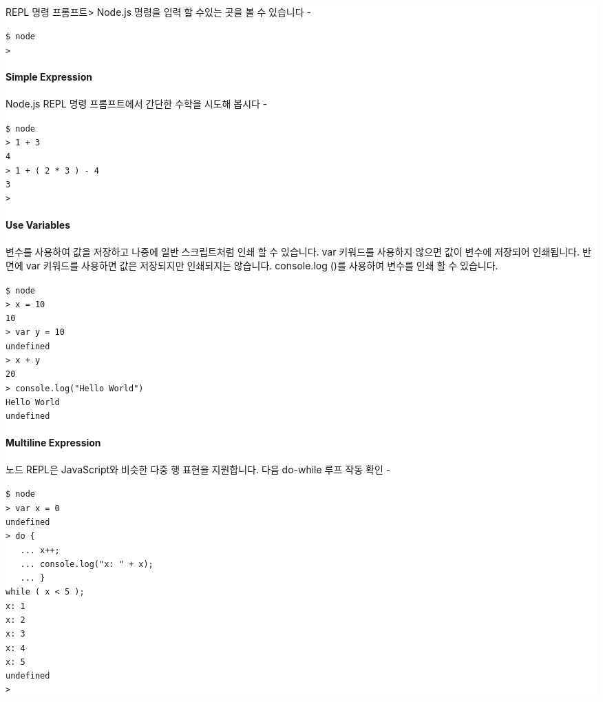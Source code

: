 REPL 명령 프롬프트> Node.js 명령을 입력 할 수있는 곳을 볼 수 있습니다 -

```
$ node
>
```



#### Simple Expression

 Node.js REPL 명령 프롬프트에서 간단한 수학을 시도해 봅시다 -

```
$ node
> 1 + 3
4
> 1 + ( 2 * 3 ) - 4
3
>
```



#### Use Variables

변수를 사용하여 값을 저장하고 나중에 일반 스크립트처럼 인쇄 할 수 있습니다. var 키워드를 사용하지 않으면 값이 변수에 저장되어 인쇄됩니다. 반면에 var 키워드를 사용하면 값은 저장되지만 인쇄되지는 않습니다. console.log ()를 사용하여 변수를 인쇄 할 수 있습니다.

```
$ node
> x = 10
10
> var y = 10
undefined
> x + y
20
> console.log("Hello World")
Hello World
undefined
```



#### Multiline Expression

노드 REPL은 JavaScript와 비슷한 다중 행 표현을 지원합니다. 다음 do-while 루프 작동 확인 -

```
$ node
> var x = 0
undefined
> do {
   ... x++;
   ... console.log("x: " + x);
   ... } 
while ( x < 5 );
x: 1
x: 2
x: 3
x: 4
x: 5
undefined
>
```
